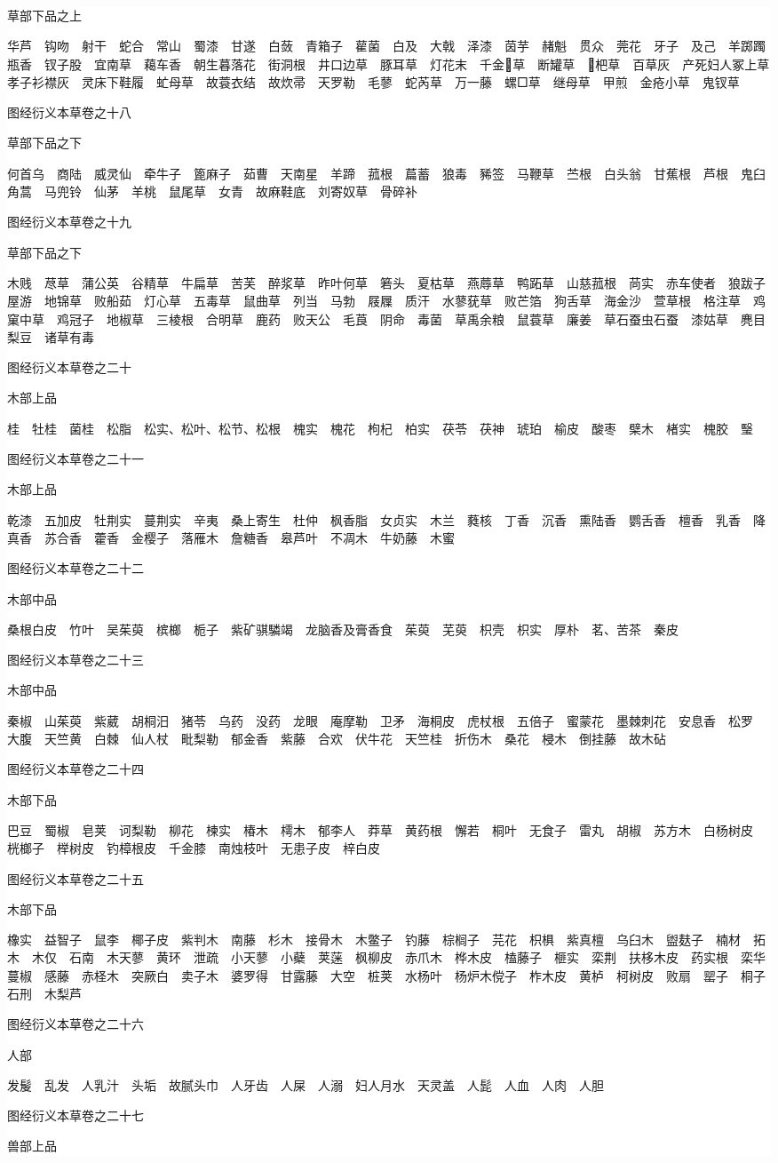 草部下品之上  

华芦　钩吻　射干　蛇合　常山　蜀漆　甘遂　白蔹　青箱子　雚菌　白及　大戟　泽漆　茵芋　赭魁　贯众　莞花　牙子　及己　羊踯躅　瓶香　钗子股　宜南草　藒车香　朝生暮落花　街洞根　井口边草　豚耳草　灯花末　千金草　断罐草　杷草　百草灰　产死妇人冢上草　孝子衫襟灰　灵床下鞋履　虻母草　故蓑衣结　故炊帚　天罗勒　毛蓼　蛇芮草　万一藤　螺□草　继母草　甲煎　金疮小草　鬼钗草  

图经衍义本草卷之十八  

草部下品之下  

何首乌　商陆　威灵仙　牵牛子　篦麻子　茹曹　天南星　羊蹄　菰根　萹蓄　狼毒　豨签　马鞭草　苎根　白头翁　甘蕉根　芦根　鬼臼　角蒿　马兜铃　仙茅　羊桃　鼠尾草　女青　故麻鞋底　刘寄奴草　骨碎补  

图经衍义本草卷之十九  

草部下品之下  

木贱　荩草　蒲公英　谷精草　牛扁草　苦芙　醉浆草　昨叶何草　箬头　夏枯草　燕蓐草　鸭跖草　山慈菰根　苘实　赤车使者　狼跋子　屋游　地锦草　败船茹　灯心草　五毒草　鼠曲草　列当　马勃　屐屧　质汗　水蓼莸草　败芒箔　狗舌草　海金沙　萱草根　格注草　鸡窠中草　鸡冠子　地椒草　三棱根　合明草　鹿药　败天公　毛莨　阴命　毒菌　草禹余粮　鼠蓑草　廉姜　草石蚕虫石蚕　漆姑草　麂目　梨豆　诸草有毒  

图经衍义本草卷之二十  

木部上品  

桂　牡桂　菌桂　松脂　松实、松叶、松节、松根　槐实　槐花　枸杞　柏实　茯苓　茯神　琥珀　榆皮　酸枣　檗木　楮实　槐胶　瑿  

图经衍义本草卷之二十一  

木部上品  

乾漆　五加皮　牡荆实　蔓荆实　辛夷　桑上寄生　杜仲　枫香脂　女贞实　木兰　蕤核　丁香　沉香　熏陆香　鹦舌香　檀香　乳香　降真香　苏合香　藿香　金樱子　落雁木　詹糖香　皋芦叶　不凋木　牛奶藤　木蜜  

图经衍义本草卷之二十二  

木部中品  

桑根白皮　竹叶　吴茱萸　槟榔　栀子　紫矿骐驎竭　龙脑香及膏香食　茱萸　芜萸　枳壳　枳实　厚朴　茗、苦茶　秦皮  

图经衍义本草卷之二十三  

木部中品  

秦椒　山茱萸　紫葳　胡桐汨　猪苓　乌药　没药　龙眼　庵摩勒　卫矛　海桐皮　虎杖根　五倍子　蜜蒙花　墨棘刺花　安息香　松罗　大腹　天竺黄　白棘　仙人杖　毗梨勒　郁金香　紫藤　合欢　伏牛花　天竺桂　折伤木　桑花　梫木　倒挂藤　故木砧  

图经衍义本草卷之二十四  

木部下品  

巴豆　蜀椒　皂荚　诃梨勒　柳花　楝实　椿木　樗木　郁李人　莽草　黄药根　懈若　桐叶　无食子　雷丸　胡椒　苏方木　白杨树皮　桄榔子　榉树皮　钓樟根皮　千金膝　南烛枝叶　无患子皮　梓白皮  

图经衍义本草卷之二十五  

木部下品  

橡实　益智子　鼠李　椰子皮　紫判木　南藤　杉木　接骨木　木鳖子　钓藤　棕榈子　芫花　枳椇　紫真檀　乌臼木　盥麸子　楠材　拓木　木仅　石南　木天蓼　黄环　泄疏　小天蓼　小蘗　荚蒾　枫柳皮　赤爪木　桦木皮　榼藤子　榧实　栾荆　扶栘木皮　药实根　栾华　蔓椒　感藤　赤柽木　突厥白　卖子木　婆罗得　甘露藤　大空　桩荚　水杨叶　杨炉木傥子　柞木皮　黄栌　柯树皮　败扇　罂子　桐子　石刑　木梨芦  

图经衍义本草卷之二十六  

人部  

发髲　乱发　人乳汁　头垢　故腻头巾　人牙齿　人屎　人溺　妇人月水　天灵盖　人髭　人血　人肉　人胆  

图经衍义本草卷之二十七  

兽部上品  
